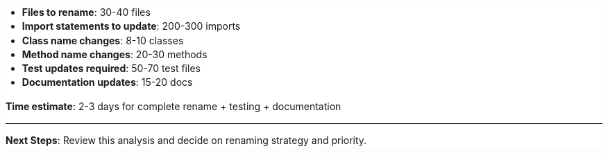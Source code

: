 - **Files to rename**: 30-40 files
- **Import statements to update**: 200-300 imports
- **Class name changes**: 8-10 classes
- **Method name changes**: 20-30 methods
- **Test updates required**: 50-70 test files
- **Documentation updates**: 15-20 docs

**Time estimate**: 2-3 days for complete rename + testing + documentation

---

**Next Steps**: Review this analysis and decide on renaming strategy and priority.
